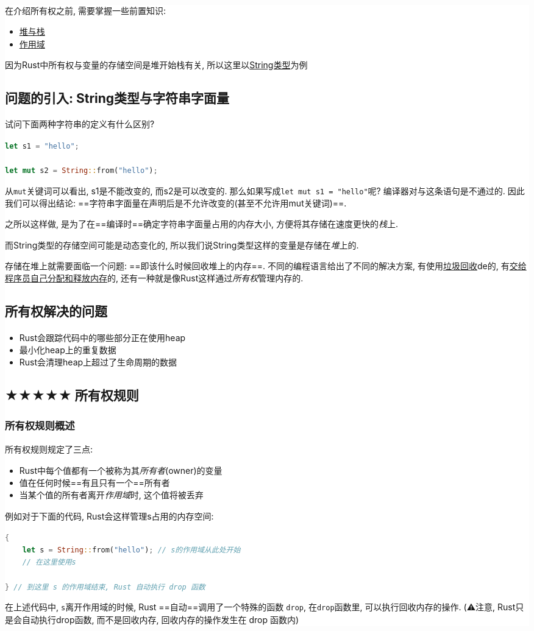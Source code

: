 在介绍所有权之前, 需要掌握一些前置知识:
- [堆与栈](ithoughts://open?path=/iCloud/Rust%E8%AF%AD%E8%A8%80.itmz&topic=7140E7CE-260D-49CB-BE07-EBC63C68C5A6)
- [作用域](ithoughts://open?path=/iCloud/Rust%E8%AF%AD%E8%A8%80.itmz&topic=0A27DA67-22B9-4BFC-AA81-B1103ABFB94C)

因为Rust中所有权与变量的存储空间是堆开始栈有关, 所以这里以[String类型](ithoughts://open?path=/iCloud/Rust%E8%AF%AD%E8%A8%80.itmz&topic=71F7DF12-4170-4EEF-B8FD-4D48AF7D4502)为例

## 问题的引入: String类型与字符串字面量
试问下面两种字符串的定义有什么区别?
```rust
let s1 = "hello";

let mut s2 = String::from("hello");
```
从`mut`关键词可以看出, s1是不能改变的, 而s2是可以改变的.
那么如果写成`let mut s1 = "hello"`呢? 编译器对与这条语句是不通过的. 因此我们可以得出结论: ==字符串字面量在声明后是不允许改变的(甚至不允许用mut关键词)==.

之所以这样做, 是为了在==编译时==确定字符串字面量占用的内存大小, 方便将其存储在速度更快的*栈*上.

而String类型的存储空间可能是动态变化的, 所以我们说String类型这样的变量是存储在*堆*上的.

存储在堆上就需要面临一个问题: ==即该什么时候回收堆上的内存==.
不同的编程语言给出了不同的解决方案, 有使用[垃圾回收](ithoughts://open?path=/iCloud/Rust%E8%AF%AD%E8%A8%80.itmz&topic=3BFBCC42-5946-4D11-BDB4-F9663E43CEA0)de的, 有[交给程序员自己分配和释放内存](ithoughts://open?path=/iCloud/Rust%E8%AF%AD%E8%A8%80.itmz&topic=2BFB9944-7AFC-49DC-94B6-31CD21E4894E)的, 还有一种就是像Rust这样通过*所有权*管理内存的.


## 所有权解决的问题
- Rust会跟踪代码中的哪些部分正在使用heap
- 最小化heap上的重复数据
- Rust会清理heap上超过了生命周期的数据

## ★★★★★ 所有权规则
### 所有权规则概述
所有权规则规定了三点:
- Rust中每个值都有一个被称为其*所有者*(owner)的变量
- 值在任何时候==有且只有一个==所有者
- 当某个值的所有者离开*作用域*时, 这个值将被丢弃

例如对于下面的代码, Rust会这样管理s占用的内存空间:
```rust
{
	let s = String::from("hello"); // s的作用域从此处开始
	// 在这里使用s

} // 到这里 s 的作用域结束, Rust 自动执行 drop 函数
```
在上述代码中, `s`离开作用域的时候, Rust ==自动==调用了一个特殊的函数 `drop`, 在`drop`函数里, 可以执行回收内存的操作. (⚠️注意, Rust只是会自动执行drop函数, 而不是回收内存, 回收内存的操作发生在 drop 函数内)
